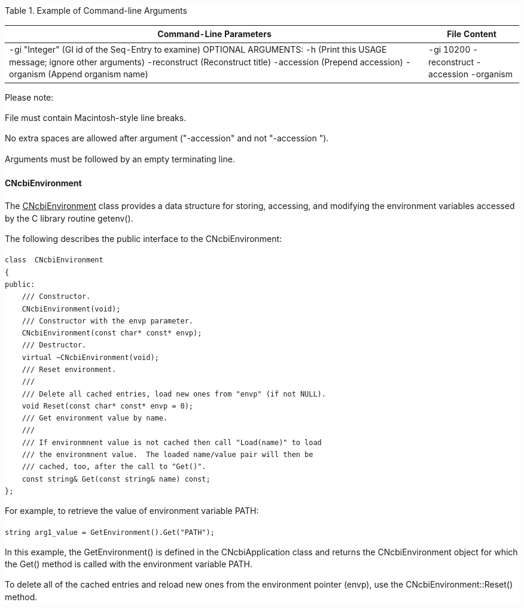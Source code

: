 Table 1. Example of Command-line Arguments

| Command-Line Parameters                                                                                                                                                                                                      | File Content                                |
|------------------------------------------------------------------------------------------------------------------------------------------------------------------------------------------------------------------------------|---------------------------------------------|
| -gi "Integer" (GI id of the Seq-Entry to examine) OPTIONAL ARGUMENTS: -h (Print this USAGE message; ignore other arguments) -reconstruct (Reconstruct title) -accession (Prepend accession) -organism (Append organism name) | -gi 10200 -reconstruct -accession -organism |

Please note:

File must contain Macintosh-style line breaks.

No extra spaces are allowed after argument ("-accession" and not "-accession ").

Arguments must be followed by an empty terminating line.

#### CNcbiEnvironment

The [CNcbiEnvironment](http://www.ncbi.nlm.nih.gov/IEB/ToolBox/CPP_DOC/doxyhtml/classCNcbiEnvironment.html) class provides a data structure for storing, accessing, and modifying the environment variables accessed by the C library routine <span class="nctnt ncbi-func">getenv()</span>.

The following describes the public interface to the <span class="nctnt ncbi-class">CNcbiEnvironment</span>:

    class  CNcbiEnvironment
    {
    public:
        /// Constructor.
        CNcbiEnvironment(void);
        /// Constructor with the envp parameter.
        CNcbiEnvironment(const char* const* envp);
        /// Destructor.
        virtual ~CNcbiEnvironment(void);
        /// Reset environment.
        ///
        /// Delete all cached entries, load new ones from "envp" (if not NULL).
        void Reset(const char* const* envp = 0);
        /// Get environment value by name.
        ///
        /// If environmnent value is not cached then call "Load(name)" to load
        /// the environmnent value.  The loaded name/value pair will then be
        /// cached, too, after the call to "Get()".
        const string& Get(const string& name) const;
    };

For example, to retrieve the value of environment variable <span class="nctnt ncbi-var">PATH</span>:

    string arg1_value = GetEnvironment().Get("PATH");

In this example, the <span class="nctnt ncbi-func">GetEnvironment()</span> is defined in the <span class="nctnt ncbi-class">CNcbiApplication</span> class and returns the <span class="nctnt ncbi-class">CNcbiEnvironment</span> object for which the <span class="nctnt ncbi-func">Get()</span> method is called with the environment variable <span class="nctnt ncbi-var">PATH</span>.

To delete all of the cached entries and reload new ones from the environment pointer (envp), use the <span class="nctnt ncbi-func">CNcbiEnvironment::Reset()</span> method.
